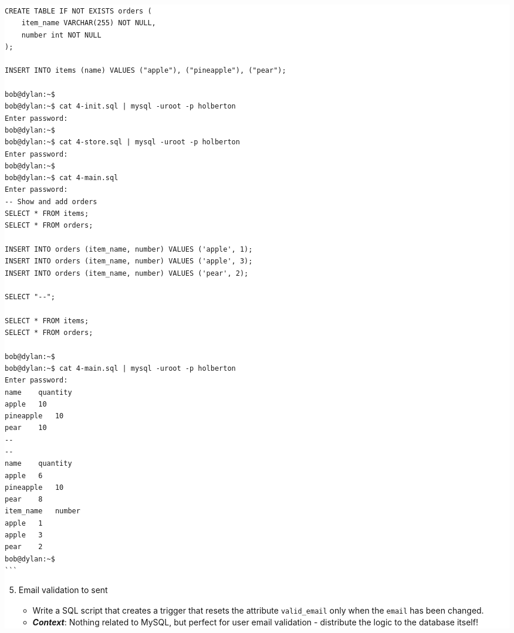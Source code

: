 	CREATE TABLE IF NOT EXISTS orders (
	    item_name VARCHAR(255) NOT NULL,
	    number int NOT NULL
	);

	INSERT INTO items (name) VALUES ("apple"), ("pineapple"), ("pear");

	bob@dylan:~$ 
	bob@dylan:~$ cat 4-init.sql | mysql -uroot -p holberton 
	Enter password: 
	bob@dylan:~$ 
	bob@dylan:~$ cat 4-store.sql | mysql -uroot -p holberton 
	Enter password: 
	bob@dylan:~$ 
	bob@dylan:~$ cat 4-main.sql
	Enter password: 
	-- Show and add orders
	SELECT * FROM items;
	SELECT * FROM orders;

	INSERT INTO orders (item_name, number) VALUES ('apple', 1);
	INSERT INTO orders (item_name, number) VALUES ('apple', 3);
	INSERT INTO orders (item_name, number) VALUES ('pear', 2);

	SELECT "--";

	SELECT * FROM items;
	SELECT * FROM orders;

	bob@dylan:~$ 
	bob@dylan:~$ cat 4-main.sql | mysql -uroot -p holberton 
	Enter password: 
	name    quantity
	apple   10
	pineapple   10
	pear    10
	--
	--
	name    quantity
	apple   6
	pineapple   10
	pear    8
	item_name   number
	apple   1
	apple   3
	pear    2
	bob@dylan:~$ 
	```

5. Email validation to sent

	- Write a SQL script that creates a trigger that resets the attribute `valid_email` only when the `email` has been changed.
	- ***Context***: Nothing related to MySQL, but perfect for user email validation - distribute the logic to the database itself!
